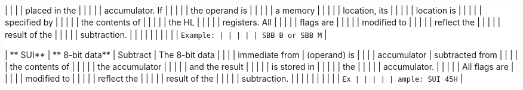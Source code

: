 | | | | placed in the |
| | | | accumulator. If |
| | | | the operand is |
| | | | a memory |
| | | | location, its |
| | | | location is |
| | | | specified by |
| | | | the contents of |
| | | | the HL |
| | | | registers. All |
| | | | flags are |
| | | | modified to |
| | | | reflect the |
| | | | result of the |
| | | | subtraction. |
| | | | |
| | | | `Example: | | | | | SBB B or SBB M` |

| ** SUI** | ** 8-bit data** | Subtract | The 8-bit data |
| | | immediate from | (operand) is |
| | | accumulator | subtracted from |
| | | | the contents of |
| | | | the accumulator |
| | | | and the result |
| | | | is stored in |
| | | | the |
| | | | accumulator. |
| | | | All flags are |
| | | | modified to |
| | | | reflect the |
| | | | result of the |
| | | | subtraction. |
| | | | |
| | | | `Ex | | | | | ample: SUI 45H` |
